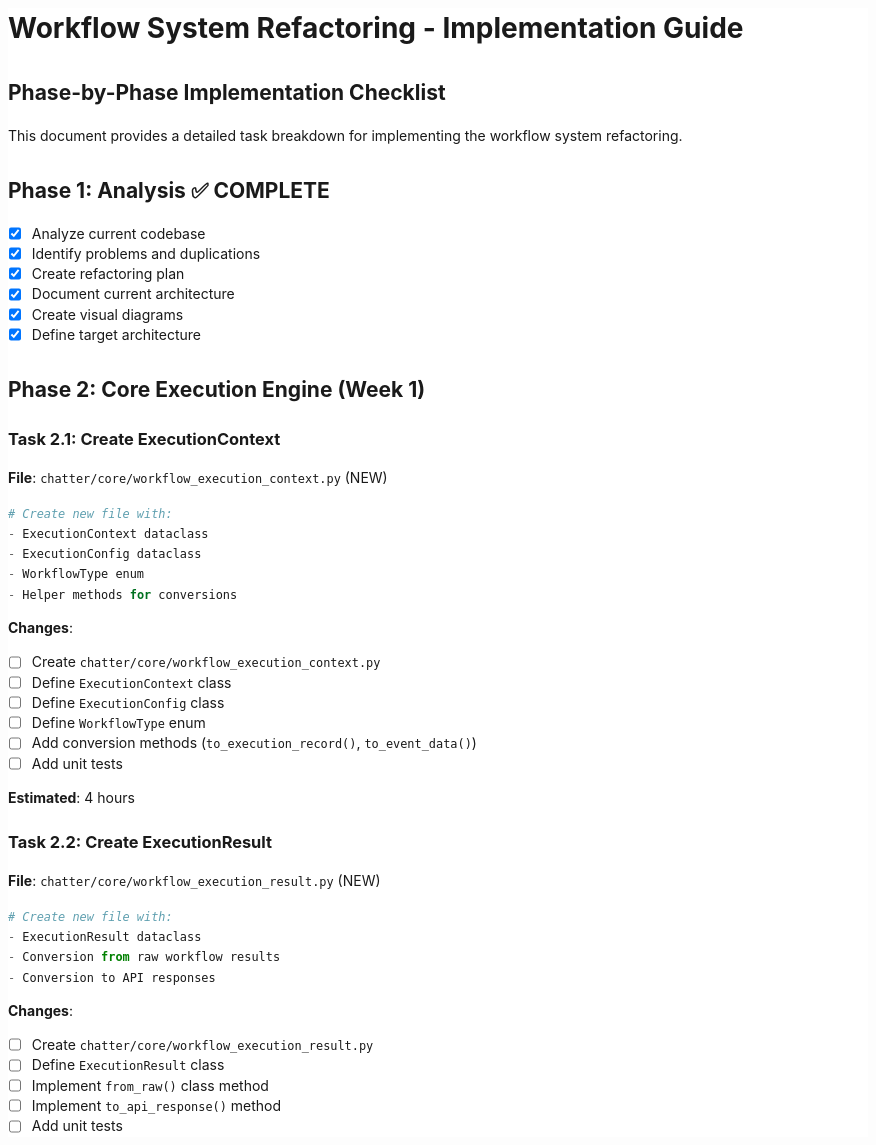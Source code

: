 # Workflow System Refactoring - Implementation Guide

## Phase-by-Phase Implementation Checklist

This document provides a detailed task breakdown for implementing the workflow system refactoring.

## Phase 1: Analysis ✅ COMPLETE

- [x] Analyze current codebase
- [x] Identify problems and duplications
- [x] Create refactoring plan
- [x] Document current architecture
- [x] Create visual diagrams
- [x] Define target architecture

## Phase 2: Core Execution Engine (Week 1)

### Task 2.1: Create ExecutionContext
**File**: `chatter/core/workflow_execution_context.py` (NEW)

```python
# Create new file with:
- ExecutionContext dataclass
- ExecutionConfig dataclass
- WorkflowType enum
- Helper methods for conversions
```

**Changes**:
- [ ] Create `chatter/core/workflow_execution_context.py`
- [ ] Define `ExecutionContext` class
- [ ] Define `ExecutionConfig` class
- [ ] Define `WorkflowType` enum
- [ ] Add conversion methods (`to_execution_record()`, `to_event_data()`)
- [ ] Add unit tests

**Estimated**: 4 hours

### Task 2.2: Create ExecutionResult
**File**: `chatter/core/workflow_execution_result.py` (NEW)

```python
# Create new file with:
- ExecutionResult dataclass
- Conversion from raw workflow results
- Conversion to API responses
```

**Changes**:
- [ ] Create `chatter/core/workflow_execution_result.py`
- [ ] Define `ExecutionResult` class
- [ ] Implement `from_raw()` class method
- [ ] Implement `to_api_response()` method
- [ ] Add unit tests
